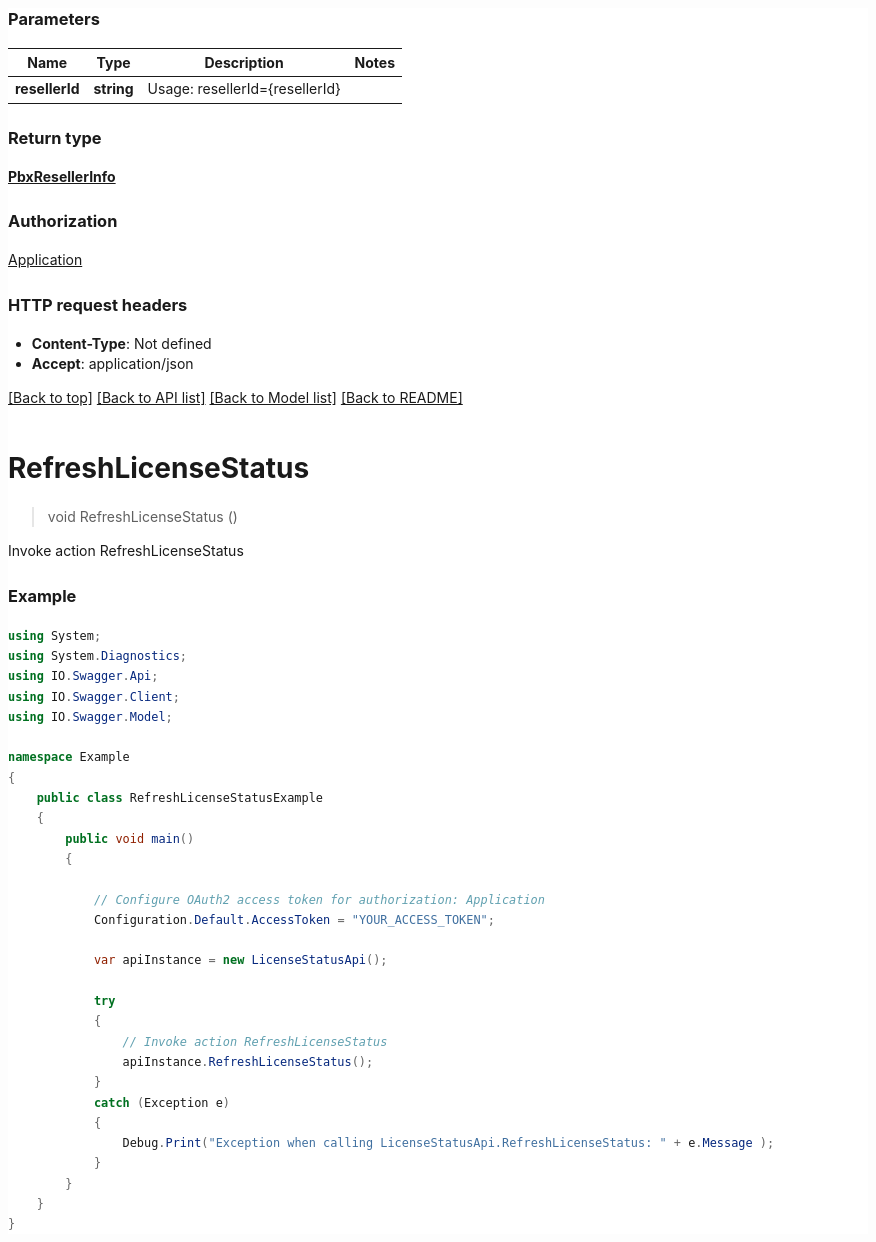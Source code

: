 ```csharp
```

### Parameters

Name | Type | Description  | Notes
------------- | ------------- | ------------- | -------------
 **resellerId** | **string**| Usage: resellerId&#x3D;{resellerId} | 

### Return type

[**PbxResellerInfo**](PbxResellerInfo.md)

### Authorization

[Application](../README.md#Application)

### HTTP request headers

 - **Content-Type**: Not defined
 - **Accept**: application/json

[[Back to top]](#) [[Back to API list]](../README.md#documentation-for-api-endpoints) [[Back to Model list]](../README.md#documentation-for-models) [[Back to README]](../README.md)

<a name="refreshlicensestatus"></a>
# **RefreshLicenseStatus**
> void RefreshLicenseStatus ()

Invoke action RefreshLicenseStatus

### Example
```csharp
using System;
using System.Diagnostics;
using IO.Swagger.Api;
using IO.Swagger.Client;
using IO.Swagger.Model;

namespace Example
{
    public class RefreshLicenseStatusExample
    {
        public void main()
        {

            // Configure OAuth2 access token for authorization: Application
            Configuration.Default.AccessToken = "YOUR_ACCESS_TOKEN";

            var apiInstance = new LicenseStatusApi();

            try
            {
                // Invoke action RefreshLicenseStatus
                apiInstance.RefreshLicenseStatus();
            }
            catch (Exception e)
            {
                Debug.Print("Exception when calling LicenseStatusApi.RefreshLicenseStatus: " + e.Message );
            }
        }
    }
}
```